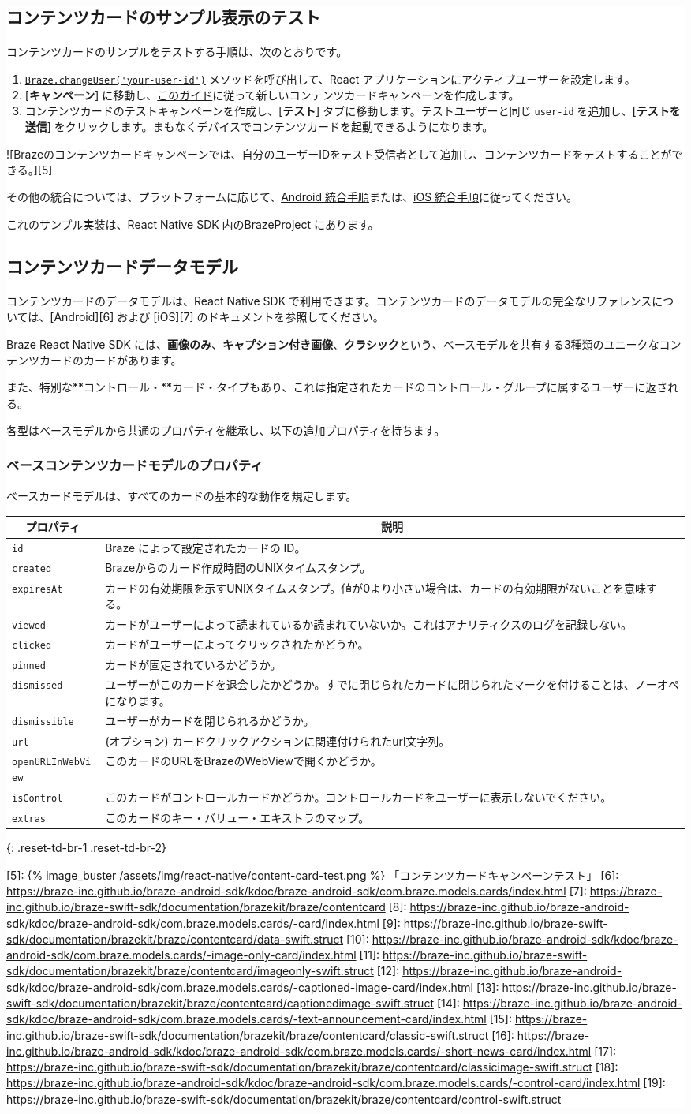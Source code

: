 ## コンテンツカードのサンプル表示のテスト

コンテンツカードのサンプルをテストする手順は、次のとおりです。

1. [`Braze.changeUser('your-user-id')`](https://js.appboycdn.com/web-sdk/latest/doc/modules/braze.html#changeuser) メソッドを呼び出して、React アプリケーションにアクティブユーザーを設定します。
2. \[**キャンペーン**] に移動し、[このガイド][4]に従って新しいコンテンツカードキャンペーンを作成します。
3. コンテンツカードのテストキャンペーンを作成し、\[**テスト**] タブに移動します。テストユーザーと同じ `user-id` を追加し、[**テストを送信**] をクリックします。まもなくデバイスでコンテンツカードを起動できるようになります。

![Brazeのコンテンツカードキャンペーンでは、自分のユーザーIDをテスト受信者として追加し、コンテンツカードをテストすることができる。][5]

その他の統合については、プラットフォームに応じて、[Android 統合手順][2]または、[iOS 統合手順][3]に従ってください。

これのサンプル実装は、[React Native SDK][1] 内のBrazeProject にあります。

## コンテンツカードデータモデル

コンテンツカードのデータモデルは、React Native SDK で利用できます。コンテンツカードのデータモデルの完全なリファレンスについては、\[Android][6] および \[iOS][7] のドキュメントを参照してください。

Braze React Native SDK には、**画像のみ**、**キャプション付き画像**、**クラシック**という、ベースモデルを共有する3種類のユニークなコンテンツカードのカードがあります。

また、特別な**コントロール・**カード・タイプもあり、これは指定されたカードのコントロール・グループに属するユーザーに返される。

各型はベースモデルから共通のプロパティを継承し、以下の追加プロパティを持ちます。

### ベースコンテンツカードモデルのプロパティ

ベースカードモデルは、すべてのカードの基本的な動作を規定します。

|プロパティ      | 説明                                                                                                            |
|--------------|------------------------------------------------------------------------------------------------------------------------|
|`id`          | Braze によって設定されたカードの ID。                                                                                            |
|`created`     | Brazeからのカード作成時間のUNIXタイムスタンプ。                                                             |
|`expiresAt`   | カードの有効期限を示すUNIXタイムスタンプ。値が0より小さい場合は、カードの有効期限がないことを意味する。      |
|`viewed`      | カードがユーザーによって読まれているか読まれていないか。これはアナリティクスのログを記録しない。                                           |
|`clicked`     | カードがユーザーによってクリックされたかどうか。                                                                         |
|`pinned`      | カードが固定されているかどうか。                                                                                            |
|`dismissed`   | ユーザーがこのカードを退会したかどうか。すでに閉じられたカードに閉じられたマークを付けることは、ノーオペになります。 |
|`dismissible` | ユーザーがカードを閉じられるかどうか。                                                                           |
|`url`         | (オプション) カードクリックアクションに関連付けられたurl文字列。                                                       |
|`openURLInWebView` | このカードのURLをBrazeのWebViewで開くかどうか。                                            |
|`isControl`   | このカードがコントロールカードかどうか。コントロールカードをユーザーに表示しないでください。                                |
|`extras`      | このカードのキー・バリュー・エキストラのマップ。                                                                             |
{: .reset-td-br-1 .reset-td-br-2}


[1]: https://github.com/braze-inc/braze-react-native-sdk
[2]: {{site.baseurl}}/developer_guide/platform_integration_guides/android/content_cards/data_models/
[3]: https://braze-inc.github.io/braze-swift-sdk/tutorials/braze/c2-contentcardsui
[4]: {{site.baseurl}}/user_guide/message_building_by_channel/content_cards/create
[5]: {% image_buster /assets/img/react-native/content-card-test.png %} 「コンテンツカードキャンペーンテスト」
[6]: https://braze-inc.github.io/braze-android-sdk/kdoc/braze-android-sdk/com.braze.models.cards/index.html
[7]: https://braze-inc.github.io/braze-swift-sdk/documentation/brazekit/braze/contentcard
[8]: https://braze-inc.github.io/braze-android-sdk/kdoc/braze-android-sdk/com.braze.models.cards/-card/index.html
[9]: https://braze-inc.github.io/braze-swift-sdk/documentation/brazekit/braze/contentcard/data-swift.struct
[10]: https://braze-inc.github.io/braze-android-sdk/kdoc/braze-android-sdk/com.braze.models.cards/-image-only-card/index.html
[11]: https://braze-inc.github.io/braze-swift-sdk/documentation/brazekit/braze/contentcard/imageonly-swift.struct
[12]: https://braze-inc.github.io/braze-android-sdk/kdoc/braze-android-sdk/com.braze.models.cards/-captioned-image-card/index.html
[13]: https://braze-inc.github.io/braze-swift-sdk/documentation/brazekit/braze/contentcard/captionedimage-swift.struct
[14]: https://braze-inc.github.io/braze-android-sdk/kdoc/braze-android-sdk/com.braze.models.cards/-text-announcement-card/index.html
[15]: https://braze-inc.github.io/braze-swift-sdk/documentation/brazekit/braze/contentcard/classic-swift.struct
[16]: https://braze-inc.github.io/braze-android-sdk/kdoc/braze-android-sdk/com.braze.models.cards/-short-news-card/index.html
[17]: https://braze-inc.github.io/braze-swift-sdk/documentation/brazekit/braze/contentcard/classicimage-swift.struct
[18]: https://braze-inc.github.io/braze-android-sdk/kdoc/braze-android-sdk/com.braze.models.cards/-control-card/index.html
[19]: https://braze-inc.github.io/braze-swift-sdk/documentation/brazekit/braze/contentcard/control-swift.struct